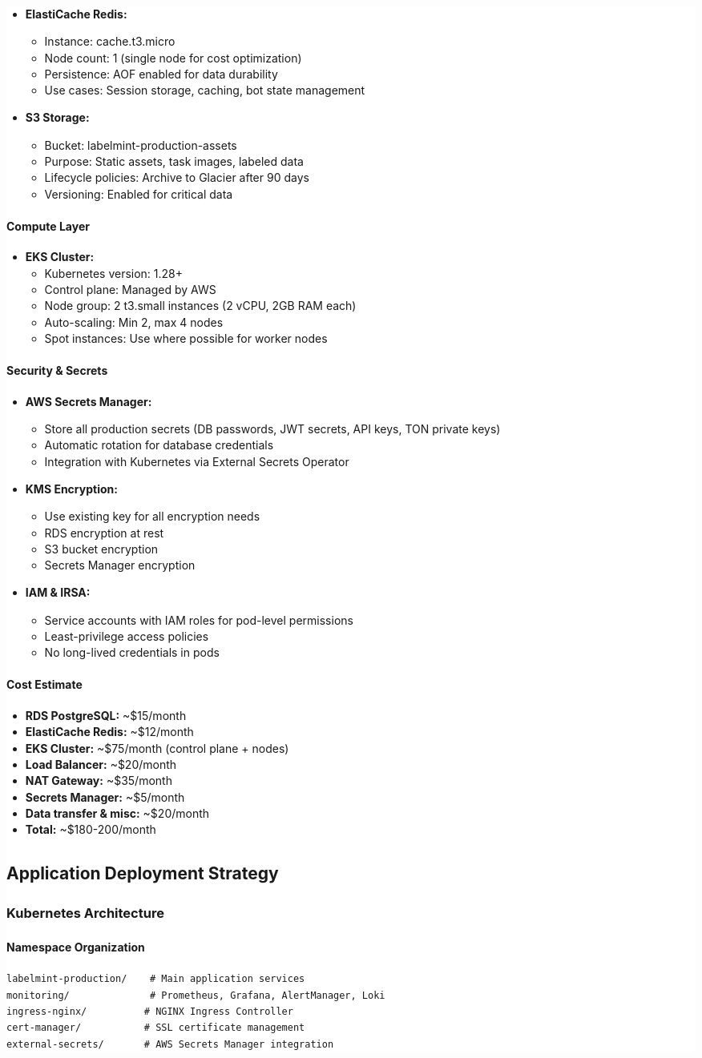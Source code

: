 - **ElastiCache Redis:**
  - Instance: cache.t3.micro
  - Node count: 1 (single node for cost optimization)
  - Persistence: AOF enabled for data durability
  - Use cases: Session storage, caching, bot state management

- **S3 Storage:**
  - Bucket: labelmint-production-assets
  - Purpose: Static assets, task images, labeled data
  - Lifecycle policies: Archive to Glacier after 90 days
  - Versioning: Enabled for critical data

#### Compute Layer
- **EKS Cluster:**
  - Kubernetes version: 1.28+
  - Control plane: Managed by AWS
  - Node group: 2 t3.small instances (2 vCPU, 2GB RAM each)
  - Auto-scaling: Min 2, max 4 nodes
  - Spot instances: Use where possible for worker nodes

#### Security & Secrets
- **AWS Secrets Manager:**
  - Store all production secrets (DB passwords, JWT secrets, API keys, TON private keys)
  - Automatic rotation for database credentials
  - Integration with Kubernetes via External Secrets Operator

- **KMS Encryption:**
  - Use existing key for all encryption needs
  - RDS encryption at rest
  - S3 bucket encryption
  - Secrets Manager encryption

- **IAM & IRSA:**
  - Service accounts with IAM roles for pod-level permissions
  - Least-privilege access policies
  - No long-lived credentials in pods

#### Cost Estimate
- **RDS PostgreSQL:** ~$15/month
- **ElastiCache Redis:** ~$12/month
- **EKS Cluster:** ~$75/month (control plane + nodes)
- **Load Balancer:** ~$20/month
- **NAT Gateway:** ~$35/month
- **Secrets Manager:** ~$5/month
- **Data transfer & misc:** ~$20/month
- **Total:** ~$180-200/month

## Application Deployment Strategy

### Kubernetes Architecture

#### Namespace Organization
```
labelmint-production/    # Main application services
monitoring/              # Prometheus, Grafana, AlertManager, Loki
ingress-nginx/          # NGINX Ingress Controller
cert-manager/           # SSL certificate management
external-secrets/       # AWS Secrets Manager integration
```
